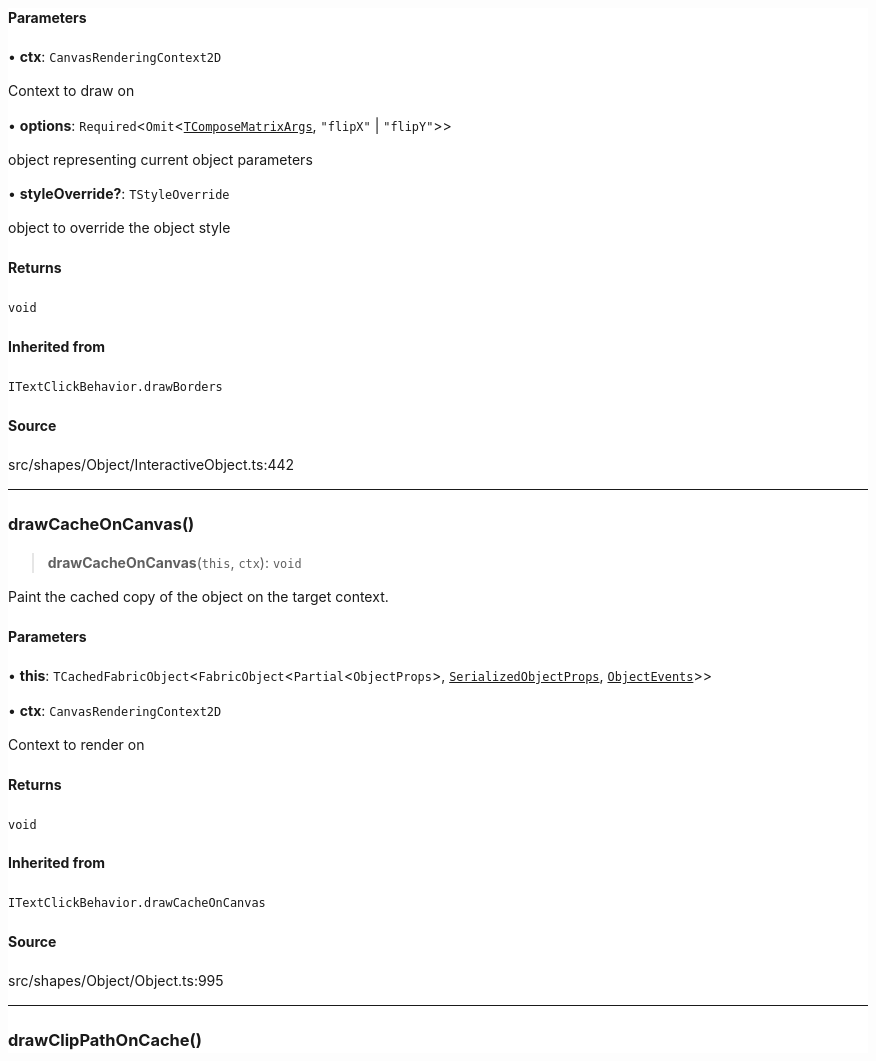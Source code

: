 #### Parameters

• **ctx**: `CanvasRenderingContext2D`

Context to draw on

• **options**: `Required`\<`Omit`\<[`TComposeMatrixArgs`](../namespaces/util/type-aliases/TComposeMatrixArgs.md), `"flipX"` \| `"flipY"`\>\>

object representing current object parameters

• **styleOverride?**: `TStyleOverride`

object to override the object style

#### Returns

`void`

#### Inherited from

`ITextClickBehavior.drawBorders`

#### Source

src/shapes/Object/InteractiveObject.ts:442

***

### drawCacheOnCanvas()

> **drawCacheOnCanvas**(`this`, `ctx`): `void`

Paint the cached copy of the object on the target context.

#### Parameters

• **this**: `TCachedFabricObject`\<`FabricObject`\<`Partial`\<`ObjectProps`\>, [`SerializedObjectProps`](../interfaces/SerializedObjectProps.md), [`ObjectEvents`](../interfaces/ObjectEvents.md)\>\>

• **ctx**: `CanvasRenderingContext2D`

Context to render on

#### Returns

`void`

#### Inherited from

`ITextClickBehavior.drawCacheOnCanvas`

#### Source

src/shapes/Object/Object.ts:995

***

### drawClipPathOnCache()
